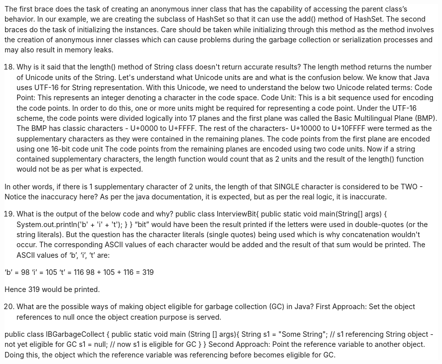 The first brace does the task of creating an anonymous inner class that has the capability of accessing the parent class’s behavior. In our example, we are creating the subclass of HashSet so that it can use the add() method of HashSet.
The second braces do the task of initializing the instances.
Care should be taken while initializing through this method as the method involves the creation of anonymous inner classes which can cause problems during the garbage collection or serialization processes and may also result in memory leaks.

18. Why is it said that the length() method of String class doesn't return accurate results?
The length method returns the number of Unicode units of the String. Let's understand what Unicode units are and what is the confusion below.
We know that Java uses UTF-16 for String representation. With this Unicode, we need to understand the below two Unicode related terms:
Code Point: This represents an integer denoting a character in the code space.
Code Unit: This is a bit sequence used for encoding the code points. In order to do this, one or more units might be required for representing a code point.
Under the UTF-16 scheme, the code points were divided logically into 17 planes and the first plane was called the Basic Multilingual Plane (BMP). The BMP has classic characters - U+0000 to U+FFFF. The rest of the characters- U+10000 to U+10FFFF were termed as the supplementary characters as they were contained in the remaining planes.
The code points from the first plane are encoded using one 16-bit code unit
The code points from the remaining planes are encoded using two code units.
Now if a string contained supplementary characters, the length function would count that as 2 units and the result of the length() function would not be as per what is expected.

In other words, if there is 1 supplementary character of 2 units, the length of that SINGLE character is considered to be TWO - Notice the inaccuracy here? As per the java documentation, it is expected, but as per the real logic, it is inaccurate.

19. What is the output of the below code and why?
public class InterviewBit{
   public static void main(String[] args)
   {
       System.out.println('b' + 'i' + 't');
   }
}
“bit” would have been the result printed if the letters were used in double-quotes (or the string literals). But the question has the character literals (single quotes) being used which is why concatenation wouldn't occur. The corresponding ASCII values of each character would be added and the result of that sum would be printed.
The ASCII values of ‘b’, ‘i’, ‘t’ are:

‘b’ = 98
‘i’ = 105
‘t’ = 116
98 + 105 + 116 = 319

Hence 319 would be printed.

20. What are the possible ways of making object eligible for garbage collection (GC) in Java?
First Approach: Set the object references to null once the object creation purpose is served.

public class IBGarbageCollect {
  public static void main (String [] args){
       String s1 = "Some String";
           // s1 referencing String object - not yet eligible for GC
       s1 = null; // now s1 is eligible for GC
   }
 }
Second Approach: Point the reference variable to another object. Doing this, the object which the reference variable was referencing before becomes eligible for GC.
